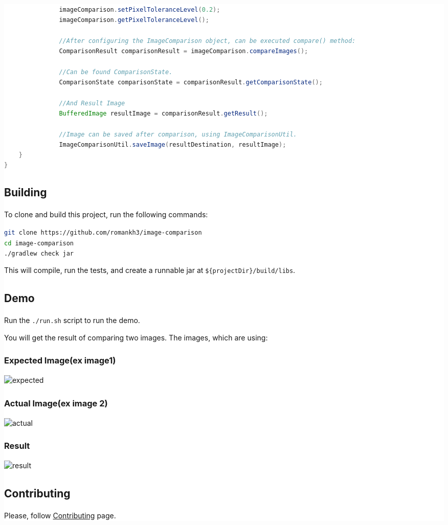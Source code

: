 ```java
               imageComparison.setPixelToleranceLevel(0.2);
               imageComparison.getPixelToleranceLevel();
       
               //After configuring the ImageComparison object, can be executed compare() method:
               ComparisonResult comparisonResult = imageComparison.compareImages();
       
               //Can be found ComparisonState.
               ComparisonState comparisonState = comparisonResult.getComparisonState();
               
               //And Result Image
               BufferedImage resultImage = comparisonResult.getResult();
       
               //Image can be saved after comparison, using ImageComparisonUtil.
               ImageComparisonUtil.saveImage(resultDestination, resultImage); 
    }
}
```

## Building
To clone and build this project, run the following commands:
 
```bash
git clone https://github.com/romankh3/image-comparison
cd image-comparison
./gradlew check jar
```

This will compile, run the tests, and create a runnable jar at `${projectDir}/build/libs`.

## Demo

Run the `./run.sh` script to run the demo.

You will get the result of comparing two images.
The images, which are using:

### Expected Image(ex image1)

![expected](https://user-images.githubusercontent.com/16310793/28955567-52edeabe-78f0-11e7-8bb2-d435c8df23ff.png)

### Actual Image(ex image 2)

![actual](https://user-images.githubusercontent.com/16310793/28955566-52ead892-78f0-11e7-993c-847350da0bf8.png)

### Result

![result](https://user-images.githubusercontent.com/16310793/28955568-52f23e02-78f0-11e7-92c5-07602b6a0887.png)

## Contributing
Please, follow [Contributing](CONTRIBUTING.md) page.
